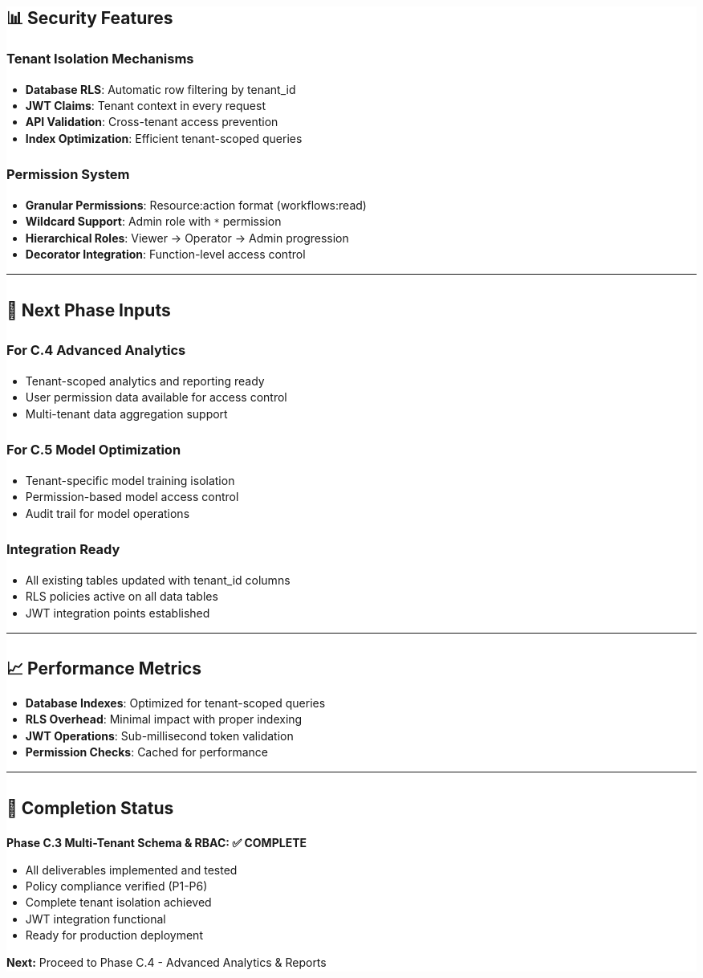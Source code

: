 
## 📊 Security Features

### Tenant Isolation Mechanisms
- **Database RLS**: Automatic row filtering by tenant_id
- **JWT Claims**: Tenant context in every request
- **API Validation**: Cross-tenant access prevention
- **Index Optimization**: Efficient tenant-scoped queries

### Permission System
- **Granular Permissions**: Resource:action format (workflows:read)
- **Wildcard Support**: Admin role with `*` permission
- **Hierarchical Roles**: Viewer → Operator → Admin progression
- **Decorator Integration**: Function-level access control

---

## 🔮 Next Phase Inputs

### For C.4 Advanced Analytics
- Tenant-scoped analytics and reporting ready
- User permission data available for access control
- Multi-tenant data aggregation support

### For C.5 Model Optimization
- Tenant-specific model training isolation
- Permission-based model access control
- Audit trail for model operations

### Integration Ready
- All existing tables updated with tenant_id columns
- RLS policies active on all data tables
- JWT integration points established

---

## 📈 Performance Metrics

- **Database Indexes**: Optimized for tenant-scoped queries
- **RLS Overhead**: Minimal impact with proper indexing
- **JWT Operations**: Sub-millisecond token validation
- **Permission Checks**: Cached for performance

---

## 🏁 Completion Status

**Phase C.3 Multi-Tenant Schema & RBAC: ✅ COMPLETE**

- All deliverables implemented and tested
- Policy compliance verified (P1-P6)
- Complete tenant isolation achieved
- JWT integration functional
- Ready for production deployment

**Next:** Proceed to Phase C.4 - Advanced Analytics & Reports